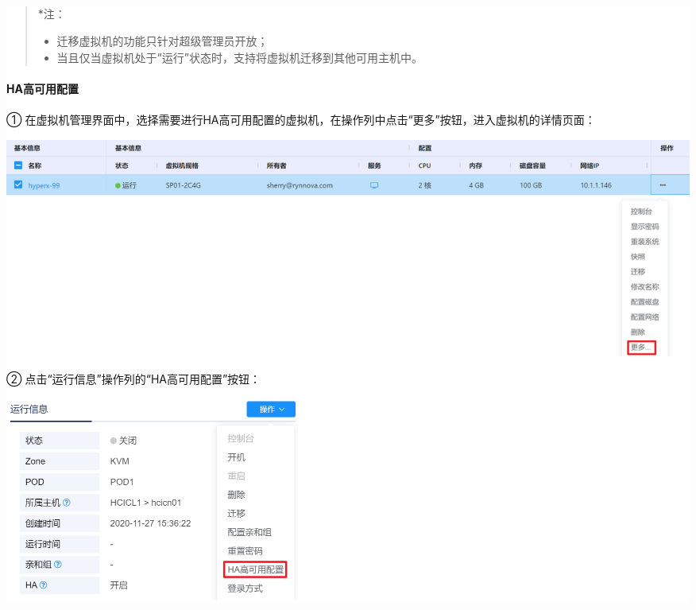 > *注：
>
> - 迁移虚拟机的功能只针对超级管理员开放；
> - 当且仅当虚拟机处于“运行”状态时，支持将虚拟机迁移到其他可用主机中。

####  HA高可用配置 

① 在虚拟机管理界面中，选择需要进行HA高可用配置的虚拟机，在操作列中点击“更多”按钮，进入虚拟机的详情页面：

![image-20201221174228838](vm_management.assets/image-20201221174228838.png)

② 点击“运行信息”操作列的“HA高可用配置”按钮：

<img src="vm_management.assets/image-20201221175735932.png" alt="image-20201221175735932" style="zoom:50%;" />
